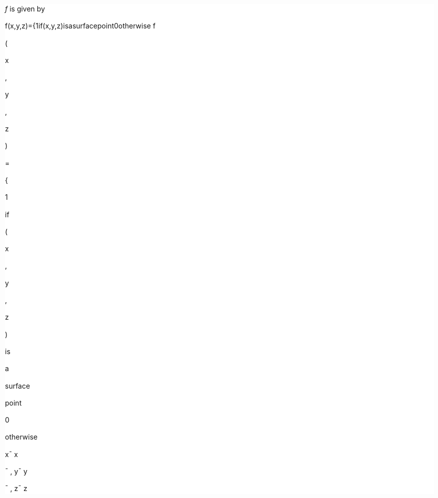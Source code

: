 
_f_ is given by


f(x,y,z)={1if(x,y,z)isasurfacepoint0otherwise
f

(

x

,

y

,

z

)

=

{

1

if

(

x

,

y

,

z

)

is

a

surface

point

0

otherwise


x¯
x

¯
, y¯
y

¯
, z¯
z
